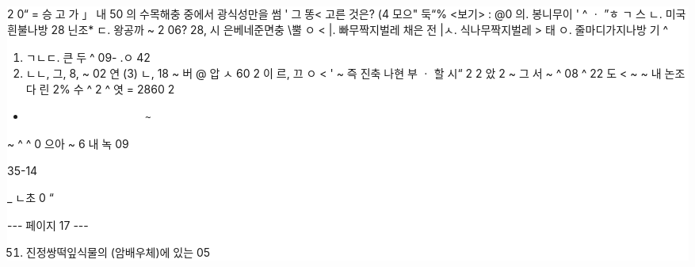 2                              0“
= 승                       고
가                               」
내
50     의 수목해충 중에서 광식성만을      썸
' 그 똥< 고른 것은?                  (4 모으"
둑“%               <보기>           :                                          @0
의. 봉니무이                 '                                                          ^
ㆍ ”ㅎ  ㄱ            스
ㄴ. 미국흰불나방  28                              닌조*
ㄷ. 왕공까                                             ~
2  06?                                   28,
시 은베네준면충                             \뿔  ㅇ
< |. 빠무짝지벌레                         채은
전   |ㅅ. 식나무짝지벌레                 > 태
ㅇ. 줄마디가지나방                           기                                                                     ^
01) ㄱㄴㄷ. 큰           두 ^                                    09-
.ㅇ                                   42
02) ㄴㄴ, 그, 8, ~ 02                            연
(3) ㄴ, 18      ~ 버
@ 압 ㅅ                               60
2 이 르, 끄  ㅇ                      <
' ~                                  즉 진축                                  나현
부            ㆍ
할                                       시“
2                                2
았                                    2
~                                 그
 서                                        ~   ^
08                                           ^
22                                도                                <
~                                  ~ 내                                  논조
다            린
2%                      수
^ 2 ^                        엿 =
2860                                 2
 -                          ~
~                                           ^
^
0                                  으아  ~                            6
내                                    녹
09

35-14

_  ㄴ초                                             0 “


--- 페이지 17 ---

51. 진정쌍떡잎식물의
(암배우체)에 있는
05
